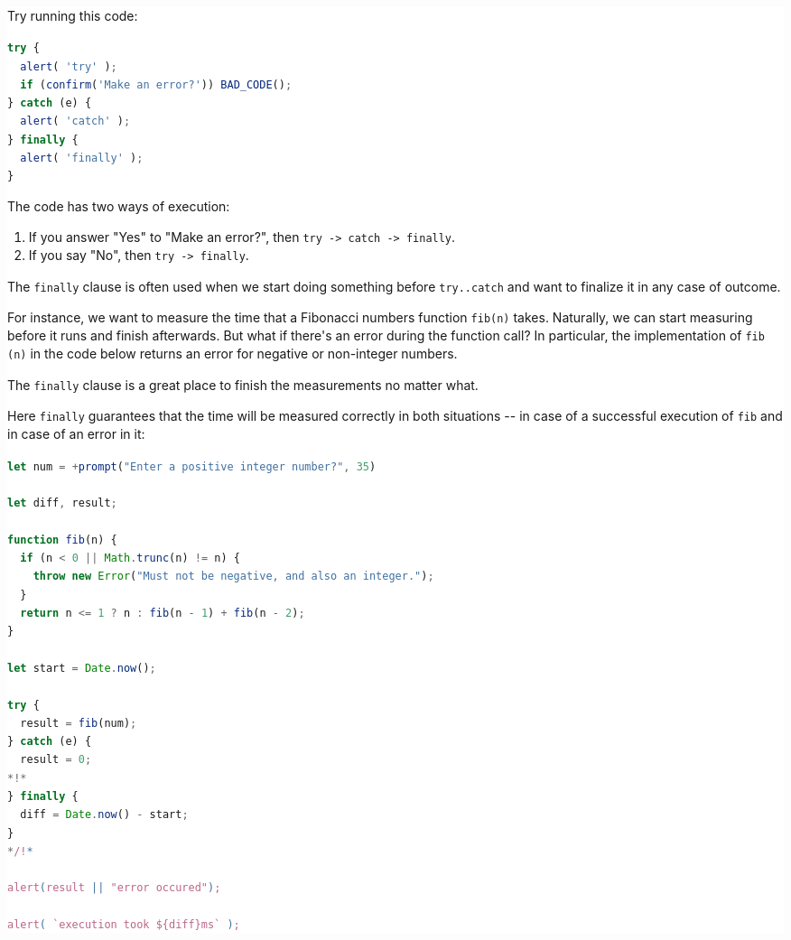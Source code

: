 Try running this code:

```js run
try {
  alert( 'try' );
  if (confirm('Make an error?')) BAD_CODE();
} catch (e) {
  alert( 'catch' );
} finally {
  alert( 'finally' );
}
```

The code has two ways of execution:

1. If you answer "Yes" to "Make an error?", then `try -> catch -> finally`.
2. If you say "No", then `try -> finally`.

The `finally` clause is often used when we start doing something before `try..catch` and want to finalize it in any case of outcome.

For instance, we want to measure the time that a Fibonacci numbers function `fib(n)` takes. Naturally, we can start measuring before it runs and finish afterwards. But what if there's an error during the function call? In particular, the implementation of `fib(n)` in the code below returns an error for negative or non-integer numbers.

The `finally` clause is a great place to finish the measurements no matter what.

Here `finally` guarantees that the time will be measured correctly in both situations -- in case of a successful execution of `fib` and in case of an error in it:

```js run
let num = +prompt("Enter a positive integer number?", 35)

let diff, result;

function fib(n) {
  if (n < 0 || Math.trunc(n) != n) {
    throw new Error("Must not be negative, and also an integer.");
  }
  return n <= 1 ? n : fib(n - 1) + fib(n - 2);
}

let start = Date.now();

try {
  result = fib(num);
} catch (e) {
  result = 0;
*!*
} finally {
  diff = Date.now() - start;
}
*/!*

alert(result || "error occured");

alert( `execution took ${diff}ms` );
```
